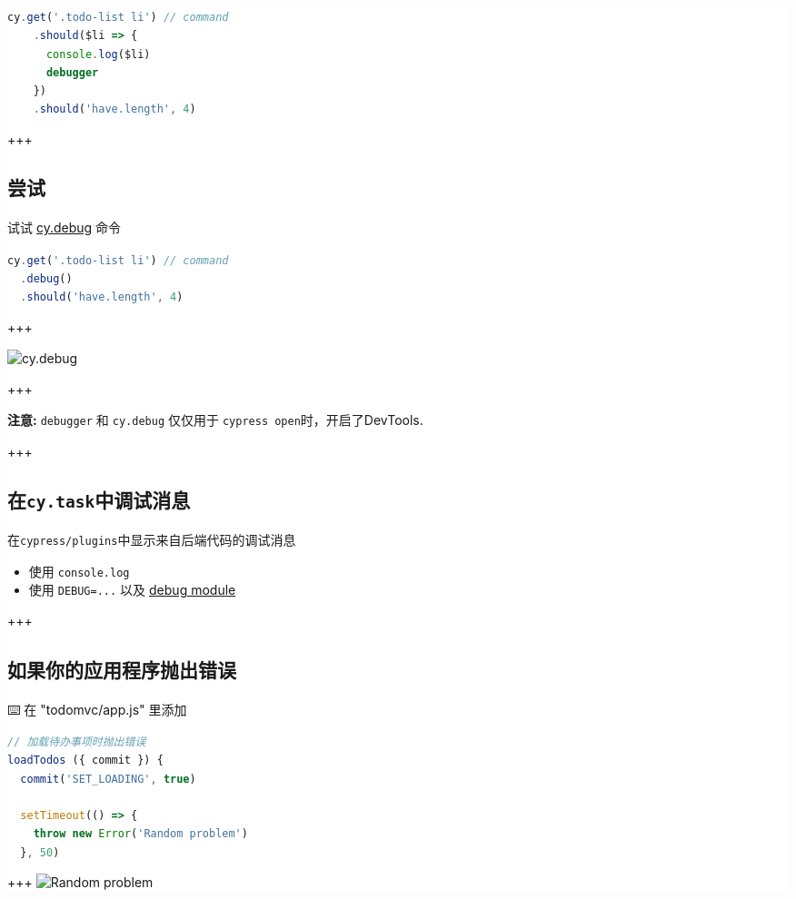 ```js
cy.get('.todo-list li') // command
    .should($li => {
      console.log($li)
      debugger
    })
    .should('have.length', 4)
```

+++

## 尝试

试试 [cy.debug](https://on.cypress.io/debug) 命令

```js
cy.get('.todo-list li') // command
  .debug()
  .should('have.length', 4)
```

+++

![`cy.debug`](./img/debug-command.png)

+++

**注意:** `debugger` 和 `cy.debug` 仅仅用于 `cypress open`时，开启了DevTools.

+++
## 在`cy.task`中调试消息

在`cypress/plugins`中显示来自后端代码的调试消息

- 使用 `console.log`
- 使用 `DEBUG=...` 以及 [debug module](https://github.com/visionmedia/debug#readme)

+++
## 如果你的应用程序抛出错误

⌨️ 在 "todomvc/app.js" 里添加

```js
// 加载待办事项时抛出错误
loadTodos ({ commit }) {
  commit('SET_LOADING', true)

  setTimeout(() => {
    throw new Error('Random problem')
  }, 50)
```

+++
![Random problem](./img/random-problem.png)
